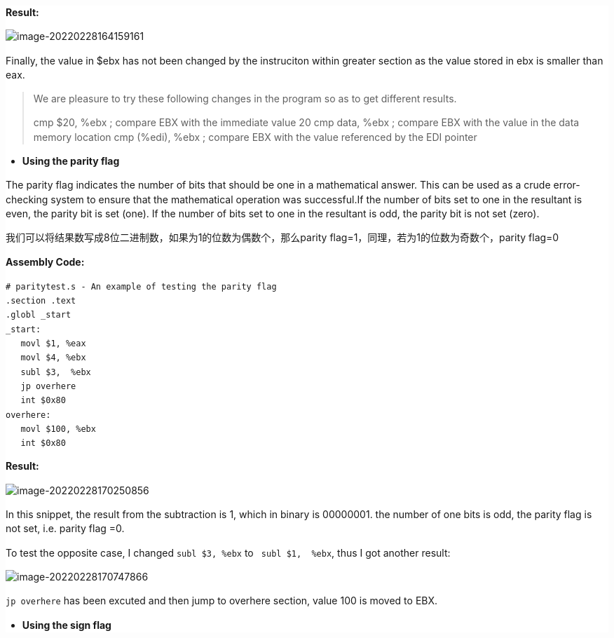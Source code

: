 **Result:**

![image-20220228164159161](https://gitee.com/Maxwell-Wong/labweek02/raw/master/202203021243119.png)

Finally, the value in $ebx has not been changed by the instruciton within greater section as the value stored in ebx is smaller than eax.

> We are pleasure to try these following changes in the program so as to get different results.
>
> cmp $20, %ebx ; compare EBX with the immediate value 20
> cmp data, %ebx ; compare EBX with the value in the data memory location
> cmp (%edi), %ebx ; compare EBX with the value referenced by the EDI pointer



- **Using the parity flag**

The parity flag indicates the number of bits that should be one in a mathematical answer. This can be used as a crude error-checking system to ensure that the mathematical operation was successful.If the number of bits set to one in the resultant is even, the parity bit is set (one). If the number of bits set to one in the resultant is odd, the parity bit is not set (zero).

我们可以将结果数写成8位二进制数，如果为1的位数为偶数个，那么parity flag=1，同理，若为1的位数为奇数个，parity flag=0

**Assembly Code:** 

```assembly
# paritytest.s - An example of testing the parity flag
.section .text
.globl _start
_start:
   movl $1, %eax
   movl $4, %ebx
   subl $3,  %ebx
   jp overhere
   int $0x80
overhere:
   movl $100, %ebx
   int $0x80
```

**Result:**

![image-20220228170250856](https://gitee.com/Maxwell-Wong/labweek02/raw/master/202203021243227.png)

In this snippet, the result from the subtraction is 1, which in binary is 00000001. the number of one bits is odd, the parity flag is not set, i.e.  parity flag =0. 

To test the opposite case,  I changed ``subl $3, %ebx`` to `` subl $1,  %ebx``, thus I got another result:

![image-20220228170747866](https://gitee.com/Maxwell-Wong/labweek02/raw/master/202203021243162.png)

``jp overhere`` has been excuted and then jump to overhere section, value 100 is moved to EBX.



- **Using the sign flag**
